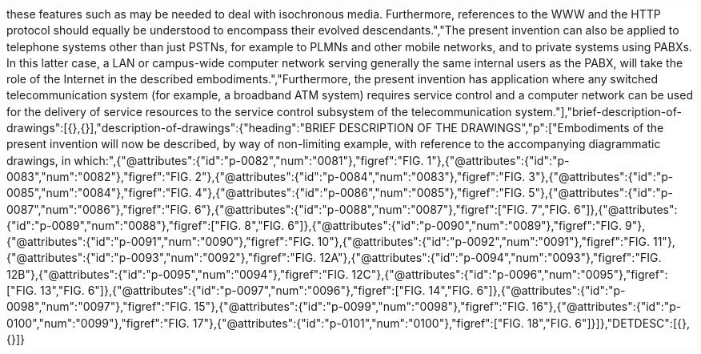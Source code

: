 these features such as may be needed to deal with isochronous media. Furthermore, references to the WWW and the HTTP protocol should equally be understood to encompass their evolved descendants.","The present invention can also be applied to telephone systems other than just PSTNs, for example to PLMNs and other mobile networks, and to private systems using PABXs. In this latter case, a LAN or campus-wide computer network serving generally the same internal users as the PABX, will take the role of the Internet in the described embodiments.","Furthermore, the present invention has application where any switched telecommunication system (for example, a broadband ATM system) requires service control and a computer network can be used for the delivery of service resources to the service control subsystem of the telecommunication system."],"brief-description-of-drawings":[{},{}],"description-of-drawings":{"heading":"BRIEF DESCRIPTION OF THE DRAWINGS","p":["Embodiments of the present invention will now be described, by way of non-limiting example, with reference to the accompanying diagrammatic drawings, in which:",{"@attributes":{"id":"p-0082","num":"0081"},"figref":"FIG. 1"},{"@attributes":{"id":"p-0083","num":"0082"},"figref":"FIG. 2"},{"@attributes":{"id":"p-0084","num":"0083"},"figref":"FIG. 3"},{"@attributes":{"id":"p-0085","num":"0084"},"figref":"FIG. 4"},{"@attributes":{"id":"p-0086","num":"0085"},"figref":"FIG. 5"},{"@attributes":{"id":"p-0087","num":"0086"},"figref":"FIG. 6"},{"@attributes":{"id":"p-0088","num":"0087"},"figref":["FIG. 7","FIG. 6"]},{"@attributes":{"id":"p-0089","num":"0088"},"figref":["FIG. 8","FIG. 6"]},{"@attributes":{"id":"p-0090","num":"0089"},"figref":"FIG. 9"},{"@attributes":{"id":"p-0091","num":"0090"},"figref":"FIG. 10"},{"@attributes":{"id":"p-0092","num":"0091"},"figref":"FIG. 11"},{"@attributes":{"id":"p-0093","num":"0092"},"figref":"FIG. 12A"},{"@attributes":{"id":"p-0094","num":"0093"},"figref":"FIG. 12B"},{"@attributes":{"id":"p-0095","num":"0094"},"figref":"FIG. 12C"},{"@attributes":{"id":"p-0096","num":"0095"},"figref":["FIG. 13","FIG. 6"]},{"@attributes":{"id":"p-0097","num":"0096"},"figref":["FIG. 14","FIG. 6"]},{"@attributes":{"id":"p-0098","num":"0097"},"figref":"FIG. 15"},{"@attributes":{"id":"p-0099","num":"0098"},"figref":"FIG. 16"},{"@attributes":{"id":"p-0100","num":"0099"},"figref":"FIG. 17"},{"@attributes":{"id":"p-0101","num":"0100"},"figref":["FIG. 18","FIG. 6"]}]},"DETDESC":[{},{}]}
